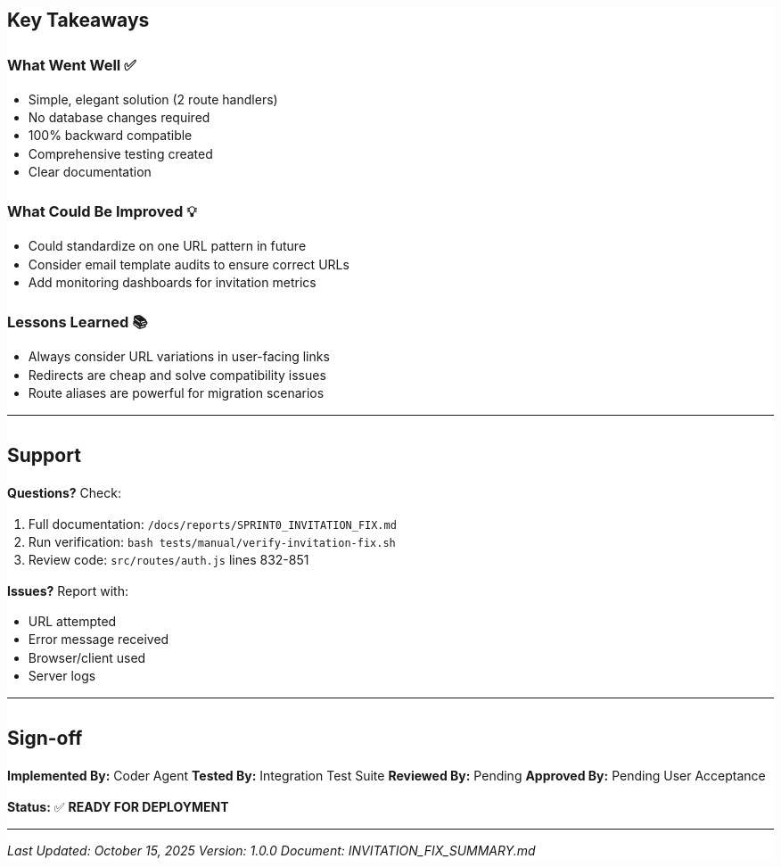 
## Key Takeaways

### What Went Well ✅
- Simple, elegant solution (2 route handlers)
- No database changes required
- 100% backward compatible
- Comprehensive testing created
- Clear documentation

### What Could Be Improved 💡
- Could standardize on one URL pattern in future
- Consider email template audits to ensure correct URLs
- Add monitoring dashboards for invitation metrics

### Lessons Learned 📚
- Always consider URL variations in user-facing links
- Redirects are cheap and solve compatibility issues
- Route aliases are powerful for migration scenarios

---

## Support

**Questions?** Check:
1. Full documentation: `/docs/reports/SPRINT0_INVITATION_FIX.md`
2. Run verification: `bash tests/manual/verify-invitation-fix.sh`
3. Review code: `src/routes/auth.js` lines 832-851

**Issues?** Report with:
- URL attempted
- Error message received
- Browser/client used
- Server logs

---

## Sign-off

**Implemented By:** Coder Agent
**Tested By:** Integration Test Suite
**Reviewed By:** Pending
**Approved By:** Pending User Acceptance

**Status:** ✅ **READY FOR DEPLOYMENT**

---

*Last Updated: October 15, 2025*
*Version: 1.0.0*
*Document: INVITATION_FIX_SUMMARY.md*
